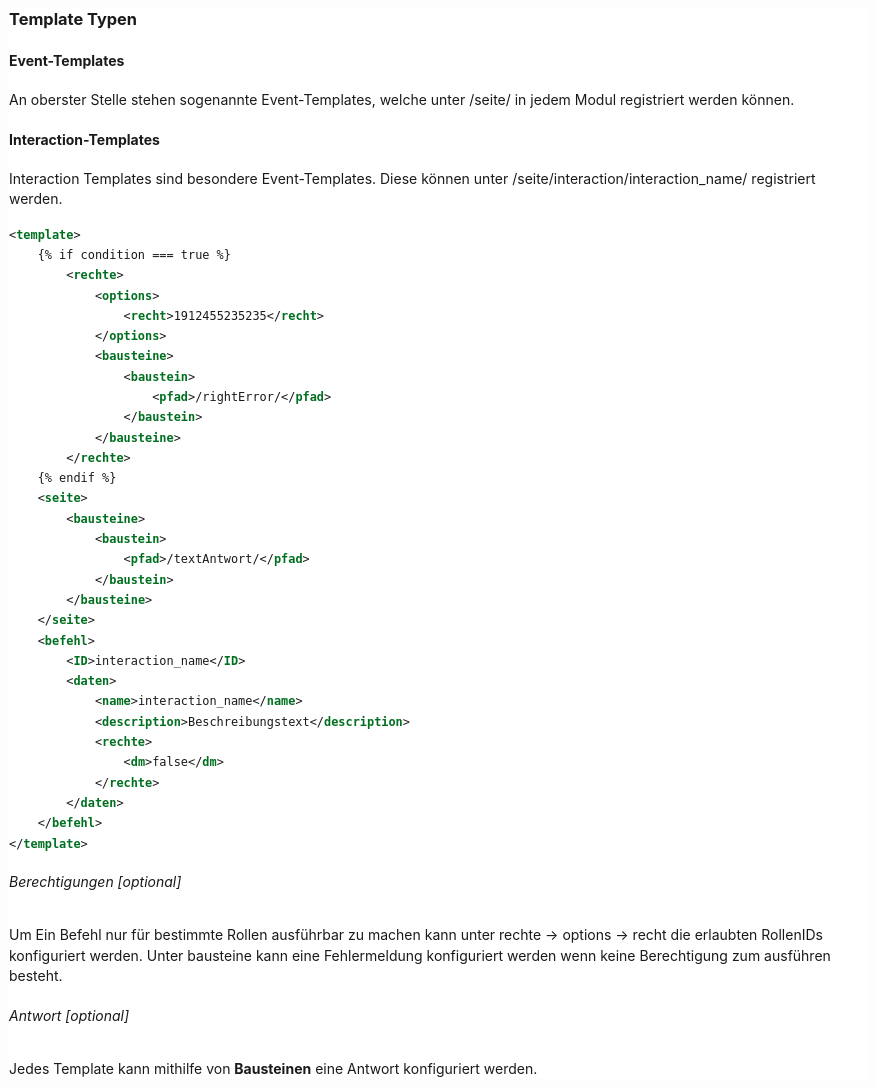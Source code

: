 ### Template Typen

#### Event-Templates
An oberster Stelle stehen sogenannte Event-Templates, welche unter /seite/ in jedem Modul registriert werden können.

#### Interaction-Templates
Interaction Templates sind besondere Event-Templates. Diese können unter /seite/interaction/interaction_name/
registriert werden.

```xml
<template>
    {% if condition === true %}
        <rechte>
            <options>
                <recht>1912455235235</recht>
            </options>
            <bausteine>
                <baustein>
                    <pfad>/rightError/</pfad>
                </baustein>
            </bausteine>
        </rechte>
    {% endif %}
    <seite>
        <bausteine>
            <baustein>
                <pfad>/textAntwort/</pfad>
            </baustein>
        </bausteine>
    </seite>
    <befehl>   
        <ID>interaction_name</ID>
        <daten>
            <name>interaction_name</name>
            <description>Beschreibungstext</description>
            <rechte>
                <dm>false</dm>
            </rechte>
        </daten>
    </befehl>
</template>
```

###### Berechtigungen [optional]
Um Ein Befehl nur für bestimmte Rollen ausführbar zu machen kann unter rechte -> options -> recht die erlaubten RollenIDs konfiguriert werden. 
Unter bausteine kann eine Fehlermeldung konfiguriert werden wenn keine Berechtigung zum ausführen besteht.

###### Antwort [optional]
Jedes Template kann mithilfe von **Bausteinen** eine Antwort konfiguriert werden.
